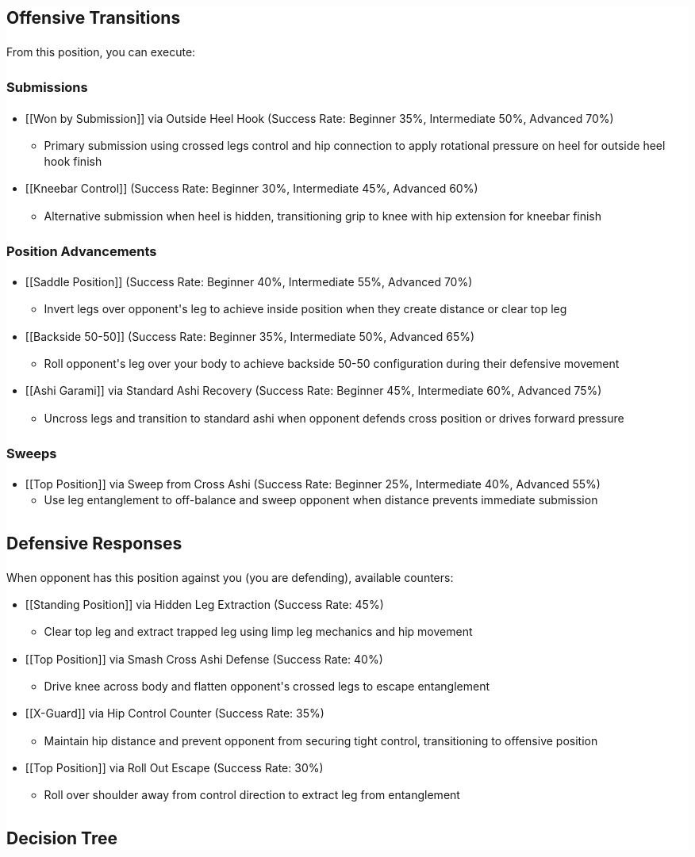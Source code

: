 ## Offensive Transitions

From this position, you can execute:

### Submissions
- [[Won by Submission]] via Outside Heel Hook (Success Rate: Beginner 35%, Intermediate 50%, Advanced 70%)
  - Primary submission using crossed legs control and hip connection to apply rotational pressure on heel for outside heel hook finish

- [[Kneebar Control]] (Success Rate: Beginner 30%, Intermediate 45%, Advanced 60%)
  - Alternative submission when heel is hidden, transitioning grip to knee with hip extension for kneebar finish

### Position Advancements
- [[Saddle Position]] (Success Rate: Beginner 40%, Intermediate 55%, Advanced 70%)
  - Invert legs over opponent's leg to achieve inside position when they create distance or clear top leg

- [[Backside 50-50]] (Success Rate: Beginner 35%, Intermediate 50%, Advanced 65%)
  - Roll opponent's leg over your body to achieve backside 50-50 configuration during their defensive movement

- [[Ashi Garami]] via Standard Ashi Recovery (Success Rate: Beginner 45%, Intermediate 60%, Advanced 75%)
  - Uncross legs and transition to standard ashi when opponent defends cross position or drives forward pressure

### Sweeps
- [[Top Position]] via Sweep from Cross Ashi (Success Rate: Beginner 25%, Intermediate 40%, Advanced 55%)
  - Use leg entanglement to off-balance and sweep opponent when distance prevents immediate submission

## Defensive Responses

When opponent has this position against you (you are defending), available counters:

- [[Standing Position]] via Hidden Leg Extraction (Success Rate: 45%)
  - Clear top leg and extract trapped leg using limp leg mechanics and hip movement

- [[Top Position]] via Smash Cross Ashi Defense (Success Rate: 40%)
  - Drive knee across body and flatten opponent's crossed legs to escape entanglement

- [[X-Guard]] via Hip Control Counter (Success Rate: 35%)
  - Maintain hip distance and prevent opponent from securing tight control, transitioning to offensive position

- [[Top Position]] via Roll Out Escape (Success Rate: 30%)
  - Roll over shoulder away from control direction to extract leg from entanglement

## Decision Tree
